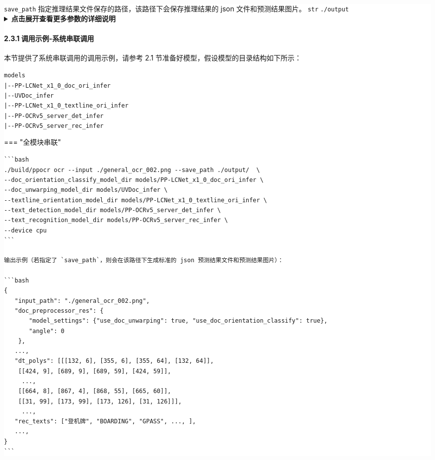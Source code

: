 <td><code>save_path</code></td>
<td>指定推理结果文件保存的路径，该路径下会保存推理结果的 json 文件和预测结果图片。</td>
<td><code>str</code></td>
<td><code>./output</code></td>
</tr>
</tbody>
</table>

<details><summary><b>点击展开查看更多参数的详细说明</b></summary></details>

#### 2.3.1 调用示例-系统串联调用

本节提供了系统串联调用的调用示例，请参考 2.1 节准备好模型，假设模型的目录结构如下所示：

```
models
|--PP-LCNet_x1_0_doc_ori_infer
|--UVDoc_infer
|--PP-LCNet_x1_0_textline_ori_infer
|--PP-OCRv5_server_det_infer
|--PP-OCRv5_server_rec_infer
```

=== "全模块串联"

    ```bash
    ./build/ppocr ocr --input ./general_ocr_002.png --save_path ./output/  \
    --doc_orientation_classify_model_dir models/PP-LCNet_x1_0_doc_ori_infer \
    --doc_unwarping_model_dir models/UVDoc_infer \
    --textline_orientation_model_dir models/PP-LCNet_x1_0_textline_ori_infer \
    --text_detection_model_dir models/PP-OCRv5_server_det_infer \
    --text_recognition_model_dir models/PP-OCRv5_server_rec_infer \
    --device cpu
    ```

    输出示例（若指定了 `save_path`，则会在该路径下生成标准的 json 预测结果文件和预测结果图片）：

    ```bash
    {
       "input_path": "./general_ocr_002.png",
       "doc_preprocessor_res": {
           "model_settings": {"use_doc_unwarping": true, "use_doc_orientation_classify": true},
           "angle": 0
        },
       ...,
       "dt_polys": [[[132, 6], [355, 6], [355, 64], [132, 64]],
        [[424, 9], [689, 9], [689, 59], [424, 59]],
         ...,
        [[664, 8], [867, 4], [868, 55], [665, 60]],
        [[31, 99], [173, 99], [173, 126], [31, 126]]],
         ...,
       "rec_texts": ["登机牌", "BOARDING", "GPASS", ..., ],
       ...,
    }        
    ```
